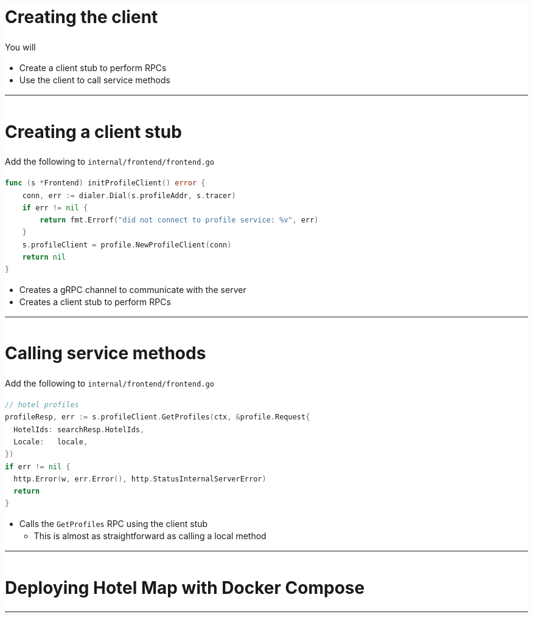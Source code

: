 # Creating the client

You will 

- Create a client stub to perform RPCs
- Use the client to call service methods

--- 

# Creating a client stub

Add the following to `internal/frontend/frontend.go`

```go
func (s *Frontend) initProfileClient() error {
	conn, err := dialer.Dial(s.profileAddr, s.tracer)
	if err != nil {
		return fmt.Errorf("did not connect to profile service: %v", err)
	}
	s.profileClient = profile.NewProfileClient(conn)
	return nil
}
```

- Creates a gRPC channel to communicate with the server
- Creates a client stub to perform RPCs

---

# Calling service methods

Add the following to `internal/frontend/frontend.go`

```go
// hotel profiles
profileResp, err := s.profileClient.GetProfiles(ctx, &profile.Request{
  HotelIds: searchResp.HotelIds,
  Locale:   locale,
})
if err != nil {
  http.Error(w, err.Error(), http.StatusInternalServerError)
  return
}
```

- Calls the `GetProfiles` RPC using the client stub
  - This is almost as straightforward as calling a local method

---

# Deploying Hotel Map with Docker Compose

---